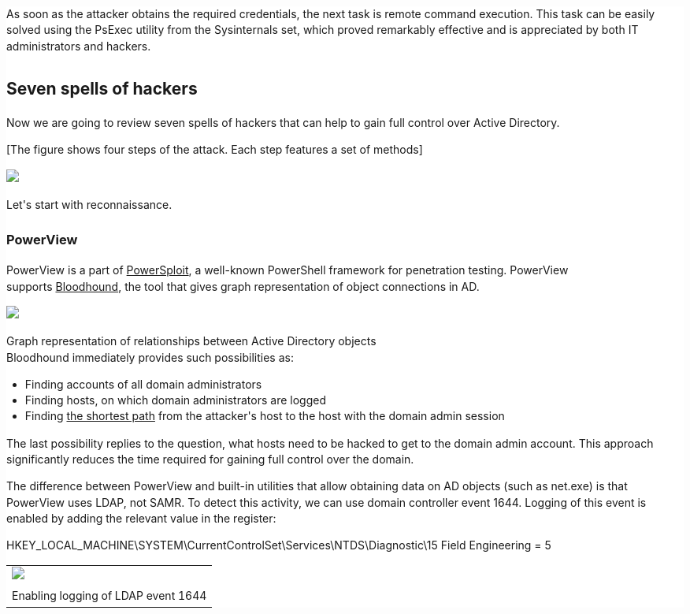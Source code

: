 As soon as the attacker obtains the required credentials, the next task is remote command execution. This task can be easily solved using the PsExec utility from the Sysinternals set, which proved remarkably effective and is appreciated by both IT administrators and hackers.  
  

## Seven spells of hackers

Now we are going to review seven spells of hackers that can help to gain full control over Active Directory.  
  
[The figure shows four steps of the attack. Each step features a set of methods]  
  

[![](https://malware.news/uploads/default/original/2X/9/910b9a47dd76afb5a371efc80000f2151fc2dd17.png)](https://4.bp.blogspot.com/-wyGTFZX6R8Q/W79M6b9s4iI/AAAAAAAAHWE/-SKihX7jN0AiK0bLy3GqqejudR7DDy1UQCLcBGAs/s1600/bqlwufggd4wwixlwo6dsb5w66by.png)

  
Let's start with reconnaissance.  
  

### PowerView

PowerView is a part of [PowerSploit](https://github.com/PowerShellMafia/PowerSploit), a well-known PowerShell framework for penetration testing. PowerView supports [Bloodhound](https://github.com/BloodHoundAD/BloodHound), the tool that gives graph representation of object connections in AD.  
  

[![](https://malware.news/uploads/default/original/2X/5/5a40035a38bcd2542d287820846cd835decb08d4.png)](https://1.bp.blogspot.com/-AA3JIhXys5o/W79ZeaFeCtI/AAAAAAAAHY0/l7aPk1XY6NQawueUfmR-kKshIbV-TR4hgCLcBGAs/s1600/mad1.png)

  
Graph representation of relationships between Active Directory objects  
Bloodhound immediately provides such possibilities as:  
  

- Finding accounts of all domain administrators
- Finding hosts, on which domain administrators are logged
- Finding [the shortest path](https://en.wikipedia.org/wiki/Shortest_path_problem) from the attacker's host to the host with the domain admin session

  
The last possibility replies to the question, what hosts need to be hacked to get to the domain admin account. This approach significantly reduces the time required for gaining full control over the domain.  
  
The difference between PowerView and built-in utilities that allow obtaining data on AD objects (such as net.exe) is that PowerView uses LDAP, not SAMR. To detect this activity, we can use domain controller event 1644. Logging of this event is enabled by adding the relevant value in the register:  
  
HKEY_LOCAL_MACHINE\SYSTEM\CurrentControlSet\Services\NTDS\Diagnostic\\15 Field Engineering = 5  
  

|   |
|---|
|[![](https://malware.news/uploads/default/original/2X/6/629db7124bc7bed5e806e9758da890f98015bad8.png)](https://3.bp.blogspot.com/-HO0C98Wf5sY/W79Z92LkNcI/AAAAAAAAHZM/ahdgkn8t6tsWFDpbrMrOTSZpP_s1TXoGgCLcBGAs/s1600/ad1.png)|
|Enabling logging of LDAP event 1644|
